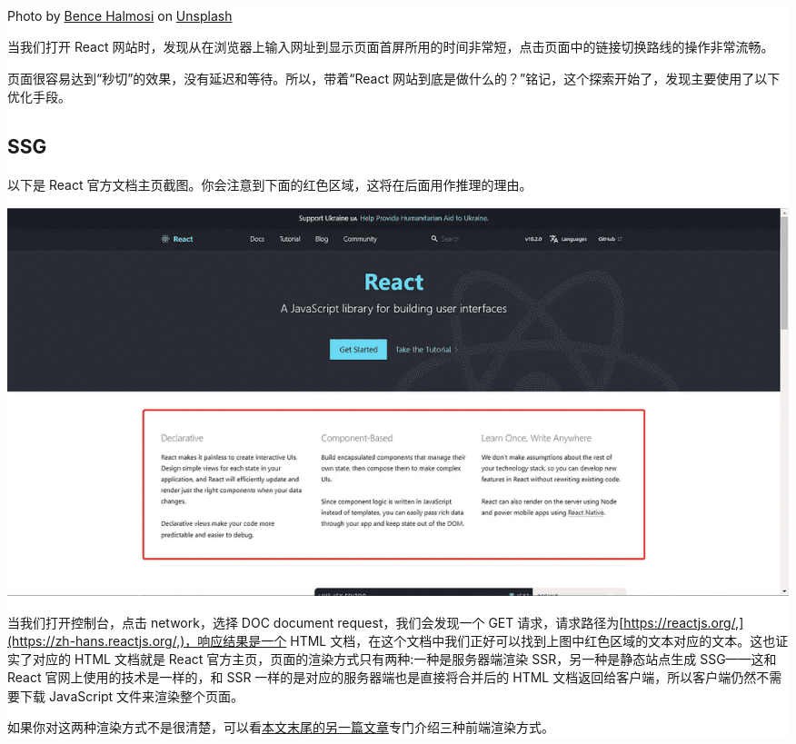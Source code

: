 Photo by [Bence Halmosi](https://unsplash.com/@bencehalmosi?utm_source=medium&utm_medium=referral) on [Unsplash](https://unsplash.com?utm_source=medium&utm_medium=referral)

当我们打开 React 网站时，发现从在浏览器上输入网址到显示页面首屏所用的时间非常短，点击页面中的链接切换路线的操作非常流畅。

页面很容易达到“秒切”的效果，没有延迟和等待。所以，带着“React 网站到底是做什么的？”铭记，这个探索开始了，发现主要使用了以下优化手段。

## SSG

以下是 React 官方文档主页截图。你会注意到下面的红色区域，这将在后面用作推理的理由。

![](img/276a7ad48eea422b93553672bfbf244c.png)

当我们打开控制台，点击 network，选择 DOC document request，我们会发现一个 GET 请求，请求路径为[https://reactjs.org/,](https://zh-hans.reactjs.org/,)，响应结果是一个 HTML 文档，在这个文档中我们正好可以找到上图中红色区域的文本对应的文本。这也证实了对应的 HTML 文档就是 React 官方主页，页面的渲染方式只有两种:一种是服务器端渲染 SSR，另一种是静态站点生成 SSG——这和 React 官网上使用的技术是一样的，和 SSR 一样的是对应的服务器端也是直接将合并后的 HTML 文档返回给客户端，所以客户端仍然不需要下载 JavaScript 文件来渲染整个页面。

如果你对这两种渲染方式不是很清楚，可以看[本文末尾的另一篇文章](/front-end-csr-ssr-ssg-can-you-really-tell-the-difference-8ddedc9c05d6)专门介绍三种前端渲染方式。
